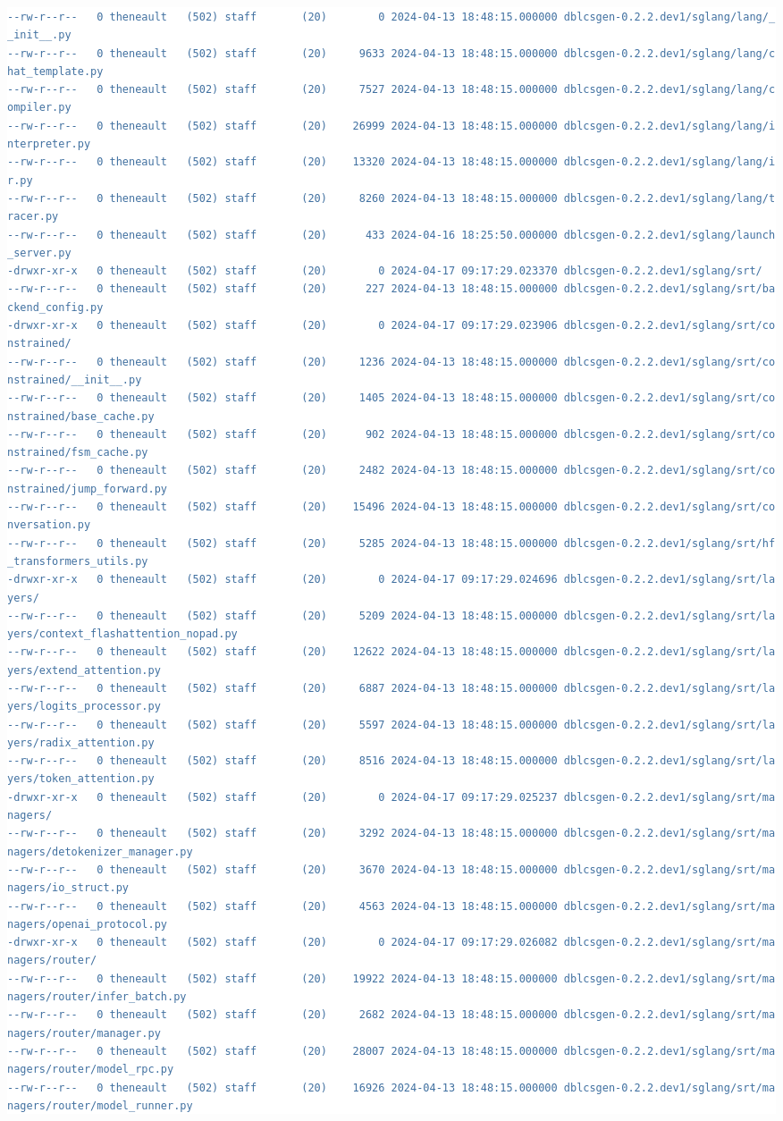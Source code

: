 ```diff
--rw-r--r--   0 theneault   (502) staff       (20)        0 2024-04-13 18:48:15.000000 dblcsgen-0.2.2.dev1/sglang/lang/__init__.py
--rw-r--r--   0 theneault   (502) staff       (20)     9633 2024-04-13 18:48:15.000000 dblcsgen-0.2.2.dev1/sglang/lang/chat_template.py
--rw-r--r--   0 theneault   (502) staff       (20)     7527 2024-04-13 18:48:15.000000 dblcsgen-0.2.2.dev1/sglang/lang/compiler.py
--rw-r--r--   0 theneault   (502) staff       (20)    26999 2024-04-13 18:48:15.000000 dblcsgen-0.2.2.dev1/sglang/lang/interpreter.py
--rw-r--r--   0 theneault   (502) staff       (20)    13320 2024-04-13 18:48:15.000000 dblcsgen-0.2.2.dev1/sglang/lang/ir.py
--rw-r--r--   0 theneault   (502) staff       (20)     8260 2024-04-13 18:48:15.000000 dblcsgen-0.2.2.dev1/sglang/lang/tracer.py
--rw-r--r--   0 theneault   (502) staff       (20)      433 2024-04-16 18:25:50.000000 dblcsgen-0.2.2.dev1/sglang/launch_server.py
-drwxr-xr-x   0 theneault   (502) staff       (20)        0 2024-04-17 09:17:29.023370 dblcsgen-0.2.2.dev1/sglang/srt/
--rw-r--r--   0 theneault   (502) staff       (20)      227 2024-04-13 18:48:15.000000 dblcsgen-0.2.2.dev1/sglang/srt/backend_config.py
-drwxr-xr-x   0 theneault   (502) staff       (20)        0 2024-04-17 09:17:29.023906 dblcsgen-0.2.2.dev1/sglang/srt/constrained/
--rw-r--r--   0 theneault   (502) staff       (20)     1236 2024-04-13 18:48:15.000000 dblcsgen-0.2.2.dev1/sglang/srt/constrained/__init__.py
--rw-r--r--   0 theneault   (502) staff       (20)     1405 2024-04-13 18:48:15.000000 dblcsgen-0.2.2.dev1/sglang/srt/constrained/base_cache.py
--rw-r--r--   0 theneault   (502) staff       (20)      902 2024-04-13 18:48:15.000000 dblcsgen-0.2.2.dev1/sglang/srt/constrained/fsm_cache.py
--rw-r--r--   0 theneault   (502) staff       (20)     2482 2024-04-13 18:48:15.000000 dblcsgen-0.2.2.dev1/sglang/srt/constrained/jump_forward.py
--rw-r--r--   0 theneault   (502) staff       (20)    15496 2024-04-13 18:48:15.000000 dblcsgen-0.2.2.dev1/sglang/srt/conversation.py
--rw-r--r--   0 theneault   (502) staff       (20)     5285 2024-04-13 18:48:15.000000 dblcsgen-0.2.2.dev1/sglang/srt/hf_transformers_utils.py
-drwxr-xr-x   0 theneault   (502) staff       (20)        0 2024-04-17 09:17:29.024696 dblcsgen-0.2.2.dev1/sglang/srt/layers/
--rw-r--r--   0 theneault   (502) staff       (20)     5209 2024-04-13 18:48:15.000000 dblcsgen-0.2.2.dev1/sglang/srt/layers/context_flashattention_nopad.py
--rw-r--r--   0 theneault   (502) staff       (20)    12622 2024-04-13 18:48:15.000000 dblcsgen-0.2.2.dev1/sglang/srt/layers/extend_attention.py
--rw-r--r--   0 theneault   (502) staff       (20)     6887 2024-04-13 18:48:15.000000 dblcsgen-0.2.2.dev1/sglang/srt/layers/logits_processor.py
--rw-r--r--   0 theneault   (502) staff       (20)     5597 2024-04-13 18:48:15.000000 dblcsgen-0.2.2.dev1/sglang/srt/layers/radix_attention.py
--rw-r--r--   0 theneault   (502) staff       (20)     8516 2024-04-13 18:48:15.000000 dblcsgen-0.2.2.dev1/sglang/srt/layers/token_attention.py
-drwxr-xr-x   0 theneault   (502) staff       (20)        0 2024-04-17 09:17:29.025237 dblcsgen-0.2.2.dev1/sglang/srt/managers/
--rw-r--r--   0 theneault   (502) staff       (20)     3292 2024-04-13 18:48:15.000000 dblcsgen-0.2.2.dev1/sglang/srt/managers/detokenizer_manager.py
--rw-r--r--   0 theneault   (502) staff       (20)     3670 2024-04-13 18:48:15.000000 dblcsgen-0.2.2.dev1/sglang/srt/managers/io_struct.py
--rw-r--r--   0 theneault   (502) staff       (20)     4563 2024-04-13 18:48:15.000000 dblcsgen-0.2.2.dev1/sglang/srt/managers/openai_protocol.py
-drwxr-xr-x   0 theneault   (502) staff       (20)        0 2024-04-17 09:17:29.026082 dblcsgen-0.2.2.dev1/sglang/srt/managers/router/
--rw-r--r--   0 theneault   (502) staff       (20)    19922 2024-04-13 18:48:15.000000 dblcsgen-0.2.2.dev1/sglang/srt/managers/router/infer_batch.py
--rw-r--r--   0 theneault   (502) staff       (20)     2682 2024-04-13 18:48:15.000000 dblcsgen-0.2.2.dev1/sglang/srt/managers/router/manager.py
--rw-r--r--   0 theneault   (502) staff       (20)    28007 2024-04-13 18:48:15.000000 dblcsgen-0.2.2.dev1/sglang/srt/managers/router/model_rpc.py
--rw-r--r--   0 theneault   (502) staff       (20)    16926 2024-04-13 18:48:15.000000 dblcsgen-0.2.2.dev1/sglang/srt/managers/router/model_runner.py
```